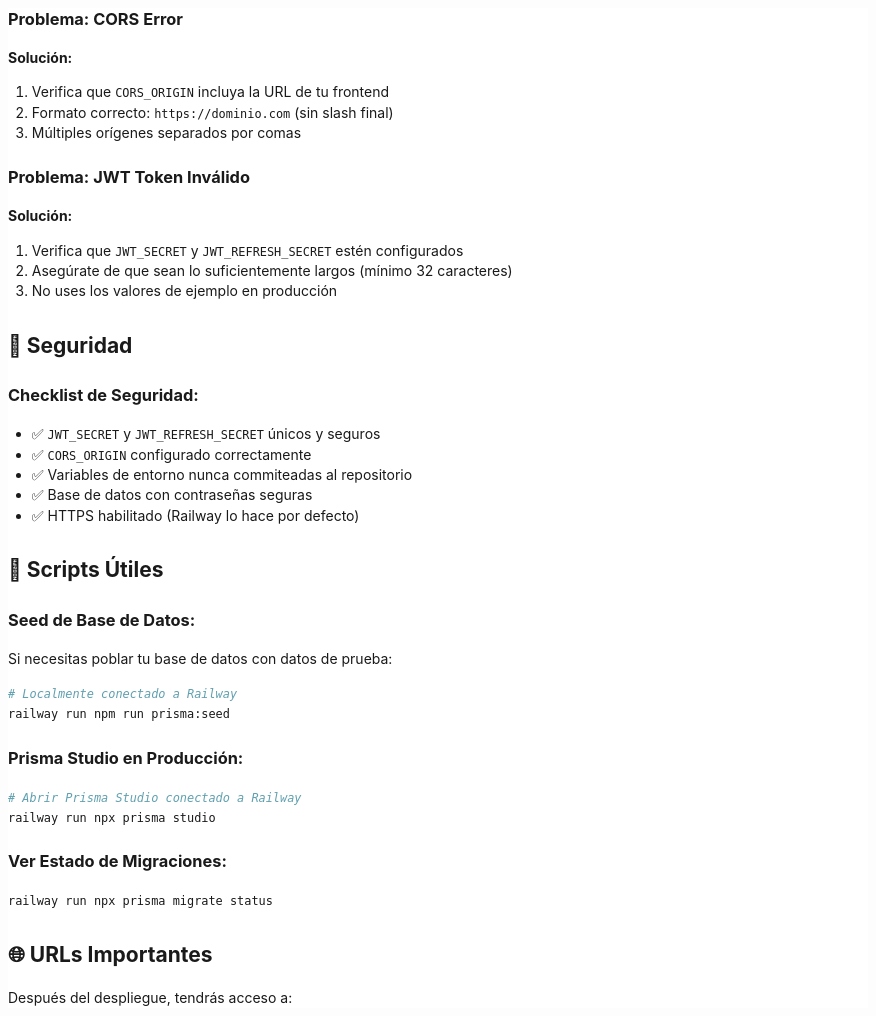 ### Problema: CORS Error

**Solución:**
1. Verifica que `CORS_ORIGIN` incluya la URL de tu frontend
2. Formato correcto: `https://dominio.com` (sin slash final)
3. Múltiples orígenes separados por comas

### Problema: JWT Token Inválido

**Solución:**
1. Verifica que `JWT_SECRET` y `JWT_REFRESH_SECRET` estén configurados
2. Asegúrate de que sean lo suficientemente largos (mínimo 32 caracteres)
3. No uses los valores de ejemplo en producción

## 🔐 Seguridad

### Checklist de Seguridad:

- ✅ `JWT_SECRET` y `JWT_REFRESH_SECRET` únicos y seguros
- ✅ `CORS_ORIGIN` configurado correctamente
- ✅ Variables de entorno nunca commiteadas al repositorio
- ✅ Base de datos con contraseñas seguras
- ✅ HTTPS habilitado (Railway lo hace por defecto)

## 📝 Scripts Útiles

### Seed de Base de Datos:

Si necesitas poblar tu base de datos con datos de prueba:

```bash
# Localmente conectado a Railway
railway run npm run prisma:seed
```

### Prisma Studio en Producción:

```bash
# Abrir Prisma Studio conectado a Railway
railway run npx prisma studio
```

### Ver Estado de Migraciones:

```bash
railway run npx prisma migrate status
```

## 🌐 URLs Importantes

Después del despliegue, tendrás acceso a:

